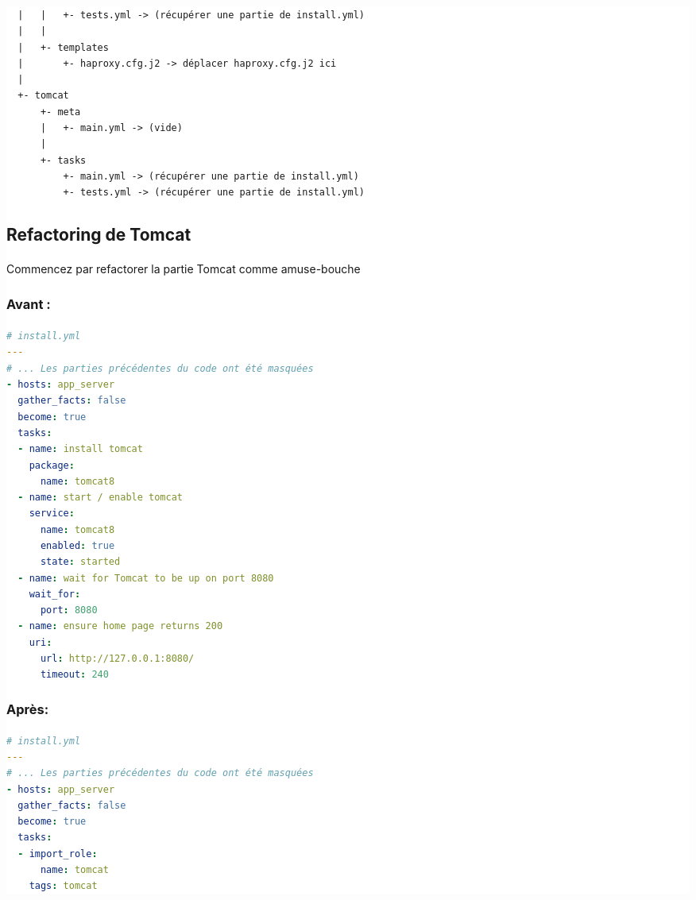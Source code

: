 ```
  |   |   +- tests.yml -> (récupérer une partie de install.yml)
  |   |
  |   +- templates
  |       +- haproxy.cfg.j2 -> déplacer haproxy.cfg.j2 ici
  |
  +- tomcat
      +- meta
      |   +- main.yml -> (vide)
      |
      +- tasks
          +- main.yml -> (récupérer une partie de install.yml)
          +- tests.yml -> (récupérer une partie de install.yml)
```

## Refactoring de Tomcat

Commencez par refactorer la partie Tomcat comme amuse-bouche

### Avant :

```yaml
# install.yml
---
# ... Les parties précédentes du code ont été masquées
- hosts: app_server
  gather_facts: false
  become: true
  tasks:
  - name: install tomcat
    package:
      name: tomcat8
  - name: start / enable tomcat
    service:
      name: tomcat8
      enabled: true
      state: started
  - name: wait for Tomcat to be up on port 8080
    wait_for:
      port: 8080
  - name: ensure home page returns 200
    uri:
      url: http://127.0.0.1:8080/
      timeout: 240
```

### Après:

```yaml
# install.yml
---
# ... Les parties précédentes du code ont été masquées
- hosts: app_server
  gather_facts: false
  become: true
  tasks:
  - import_role:
      name: tomcat
    tags: tomcat
```
